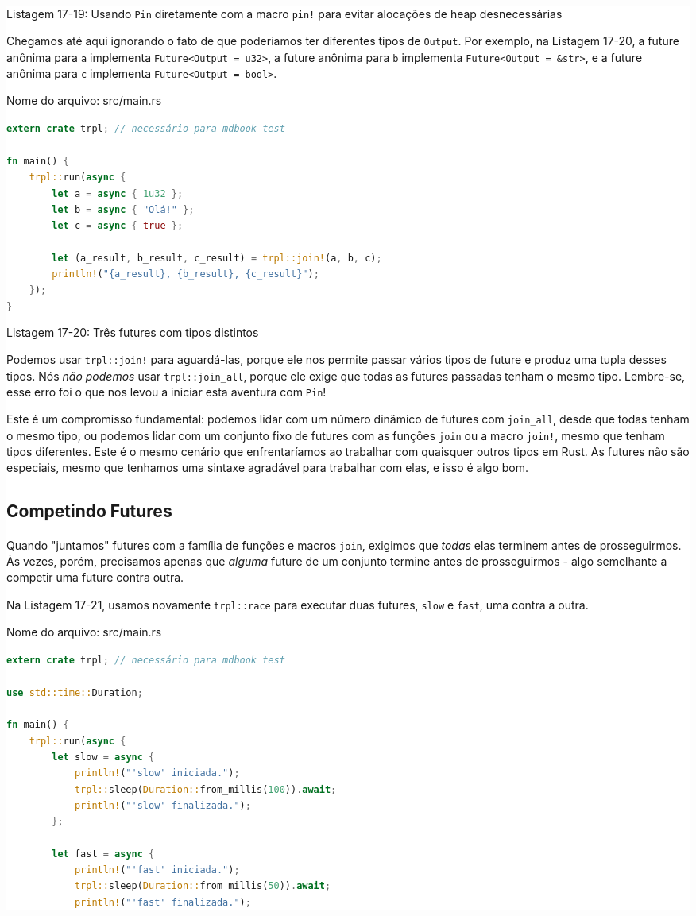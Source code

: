 ```rust
```

Listagem 17-19: Usando `Pin` diretamente com a macro `pin!` para evitar alocações de heap desnecessárias

Chegamos até aqui ignorando o fato de que poderíamos ter diferentes tipos de `Output`. Por exemplo, na Listagem 17-20, a future anônima para `a` implementa `Future<Output = u32>`, a future anônima para `b` implementa `Future<Output = &str>`, e a future anônima para `c` implementa `Future<Output = bool>`.

Nome do arquivo: src/main.rs

```rust
extern crate trpl; // necessário para mdbook test

fn main() {
    trpl::run(async {
        let a = async { 1u32 };
        let b = async { "Olá!" };
        let c = async { true };

        let (a_result, b_result, c_result) = trpl::join!(a, b, c);
        println!("{a_result}, {b_result}, {c_result}");
    });
}
```

Listagem 17-20: Três futures com tipos distintos

Podemos usar `trpl::join!` para aguardá-las, porque ele nos permite passar vários tipos de future e produz uma tupla desses tipos. Nós _não podemos_ usar `trpl::join_all`, porque ele exige que todas as futures passadas tenham o mesmo tipo. Lembre-se, esse erro foi o que nos levou a iniciar esta aventura com `Pin`!

Este é um compromisso fundamental: podemos lidar com um número dinâmico de futures com `join_all`, desde que todas tenham o mesmo tipo, ou podemos lidar com um conjunto fixo de futures com as funções `join` ou a macro `join!`, mesmo que tenham tipos diferentes. Este é o mesmo cenário que enfrentaríamos ao trabalhar com quaisquer outros tipos em Rust. As futures não são especiais, mesmo que tenhamos uma sintaxe agradável para trabalhar com elas, e isso é algo bom.

## Competindo Futures

Quando "juntamos" futures com a família de funções e macros `join`, exigimos que _todas_ elas terminem antes de prosseguirmos. Às vezes, porém, precisamos apenas que _alguma_ future de um conjunto termine antes de prosseguirmos - algo semelhante a competir uma future contra outra.

Na Listagem 17-21, usamos novamente `trpl::race` para executar duas futures, `slow` e `fast`, uma contra a outra.

Nome do arquivo: src/main.rs

```rust
extern crate trpl; // necessário para mdbook test

use std::time::Duration;

fn main() {
    trpl::run(async {
        let slow = async {
            println!("'slow' iniciada.");
            trpl::sleep(Duration::from_millis(100)).await;
            println!("'slow' finalizada.");
        };

        let fast = async {
            println!("'fast' iniciada.");
            trpl::sleep(Duration::from_millis(50)).await;
            println!("'fast' finalizada.");
```